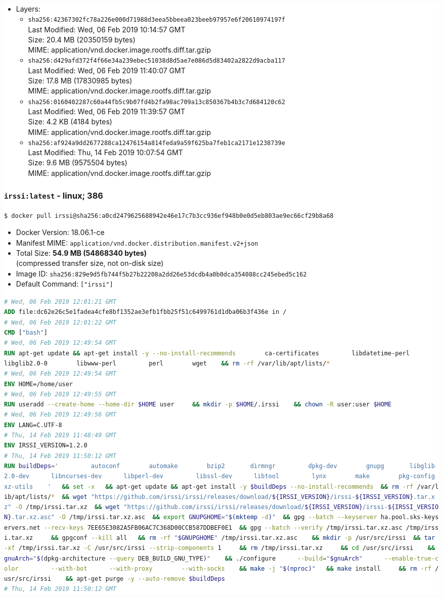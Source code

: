 -	Layers:
	-	`sha256:42367302fc78a226e000d71988d3eea5bbeea023beeb97957e6f20610974197f`  
		Last Modified: Wed, 06 Feb 2019 10:14:57 GMT  
		Size: 20.4 MB (20350159 bytes)  
		MIME: application/vnd.docker.image.rootfs.diff.tar.gzip
	-	`sha256:d429afd372f4f66e34a239ebec51038d8d5ae7e086d5d83402a2822d9acba117`  
		Last Modified: Wed, 06 Feb 2019 11:40:07 GMT  
		Size: 17.8 MB (17830985 bytes)  
		MIME: application/vnd.docker.image.rootfs.diff.tar.gzip
	-	`sha256:0160402287c60a44fb5c9b07fd4b2fa98ac709a13c850367b4b3c7d684120c62`  
		Last Modified: Wed, 06 Feb 2019 11:39:57 GMT  
		Size: 4.2 KB (4184 bytes)  
		MIME: application/vnd.docker.image.rootfs.diff.tar.gzip
	-	`sha256:af924a9dd2677288ca12476154a814feda9a59f625ba7feb1ca2171e1238739e`  
		Last Modified: Thu, 14 Feb 2019 10:07:54 GMT  
		Size: 9.6 MB (9575504 bytes)  
		MIME: application/vnd.docker.image.rootfs.diff.tar.gzip

### `irssi:latest` - linux; 386

```console
$ docker pull irssi@sha256:a0cd2479625688942e46e17c7b3cc936ef948b0e0d5eb803ae9ec66cf29b8a68
```

-	Docker Version: 18.06.1-ce
-	Manifest MIME: `application/vnd.docker.distribution.manifest.v2+json`
-	Total Size: **54.9 MB (54868340 bytes)**  
	(compressed transfer size, not on-disk size)
-	Image ID: `sha256:829e9d5fb744f5b27b22208a2dd26e53dcdb4a0b0dca354088cc245ebed5c162`
-	Default Command: `["irssi"]`

```dockerfile
# Wed, 06 Feb 2019 12:01:21 GMT
ADD file:dc62e26c5e1fadea4cfe8bf1352ae3efb1fbb25f51c6499761d1dba06b3f436e in / 
# Wed, 06 Feb 2019 12:01:22 GMT
CMD ["bash"]
# Wed, 06 Feb 2019 12:49:54 GMT
RUN apt-get update && apt-get install -y --no-install-recommends 		ca-certificates 		libdatetime-perl 		libglib2.0-0 		libwww-perl 		perl 		wget 	&& rm -rf /var/lib/apt/lists/*
# Wed, 06 Feb 2019 12:49:54 GMT
ENV HOME=/home/user
# Wed, 06 Feb 2019 12:49:55 GMT
RUN useradd --create-home --home-dir $HOME user 	&& mkdir -p $HOME/.irssi 	&& chown -R user:user $HOME
# Wed, 06 Feb 2019 12:49:56 GMT
ENV LANG=C.UTF-8
# Thu, 14 Feb 2019 11:48:49 GMT
ENV IRSSI_VERSION=1.2.0
# Thu, 14 Feb 2019 11:50:12 GMT
RUN buildDeps=' 		autoconf 		automake 		bzip2 		dirmngr 		dpkg-dev 		gnupg 		libglib2.0-dev 		libncurses-dev 		libperl-dev 		libssl-dev 		libtool 		lynx 		make 		pkg-config 		xz-utils 	' 	&& set -x 	&& apt-get update && apt-get install -y $buildDeps --no-install-recommends 	&& rm -rf /var/lib/apt/lists/* 	&& wget "https://github.com/irssi/irssi/releases/download/${IRSSI_VERSION}/irssi-${IRSSI_VERSION}.tar.xz" -O /tmp/irssi.tar.xz 	&& wget "https://github.com/irssi/irssi/releases/download/${IRSSI_VERSION}/irssi-${IRSSI_VERSION}.tar.xz.asc" -O /tmp/irssi.tar.xz.asc 	&& export GNUPGHOME="$(mktemp -d)" 	&& gpg --batch --keyserver ha.pool.sks-keyservers.net --recv-keys 7EE65E3082A5FB06AC7C368D00CCB587DDBEF0E1 	&& gpg --batch --verify /tmp/irssi.tar.xz.asc /tmp/irssi.tar.xz 	&& gpgconf --kill all 	&& rm -rf "$GNUPGHOME" /tmp/irssi.tar.xz.asc 	&& mkdir -p /usr/src/irssi 	&& tar -xf /tmp/irssi.tar.xz -C /usr/src/irssi --strip-components 1 	&& rm /tmp/irssi.tar.xz 	&& cd /usr/src/irssi 	&& gnuArch="$(dpkg-architecture --query DEB_BUILD_GNU_TYPE)" 	&& ./configure 		--build="$gnuArch" 		--enable-true-color 		--with-bot 		--with-proxy 		--with-socks 	&& make -j "$(nproc)" 	&& make install 	&& rm -rf /usr/src/irssi 	&& apt-get purge -y --auto-remove $buildDeps
# Thu, 14 Feb 2019 11:50:12 GMT
```